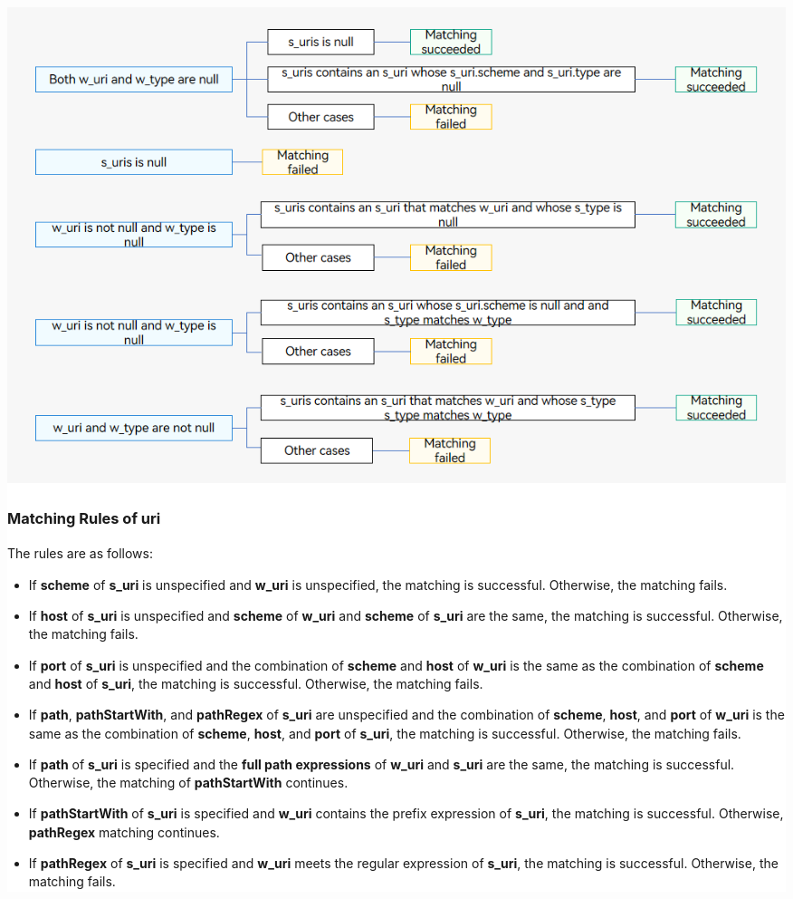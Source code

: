 ![want-uri-type2](figures/want-uri-type2.png)


### Matching Rules of uri

The rules are as follows:

- If **scheme** of **s_uri** is unspecified and **w_uri** is unspecified, the matching is successful. Otherwise, the matching fails.

- If **host** of **s_uri** is unspecified and **scheme** of **w_uri** and **scheme** of **s_uri** are the same, the matching is successful. Otherwise, the matching fails.

- If **port** of **s_uri** is unspecified and the combination of **scheme** and **host** of **w_uri** is the same as the combination of **scheme** and **host** of **s_uri**, the matching is successful. Otherwise, the matching fails.

- If **path**, **pathStartWith**, and **pathRegex** of **s_uri** are unspecified and the combination of **scheme**, **host**, and **port** of **w_uri** is the same as the combination of **scheme**, **host**, and **port** of **s_uri**, the matching is successful. Otherwise, the matching fails.

- If **path** of **s_uri** is specified and the **full path expressions** of **w_uri** and **s_uri** are the same, the matching is successful. Otherwise, the matching of **pathStartWith** continues.

- If **pathStartWith** of **s_uri** is specified and **w_uri** contains the prefix expression of **s_uri**, the matching is successful. Otherwise, **pathRegex** matching continues.

- If **pathRegex** of **s_uri** is specified and **w_uri** meets the regular expression of **s_uri**, the matching is successful. Otherwise, the matching fails.
